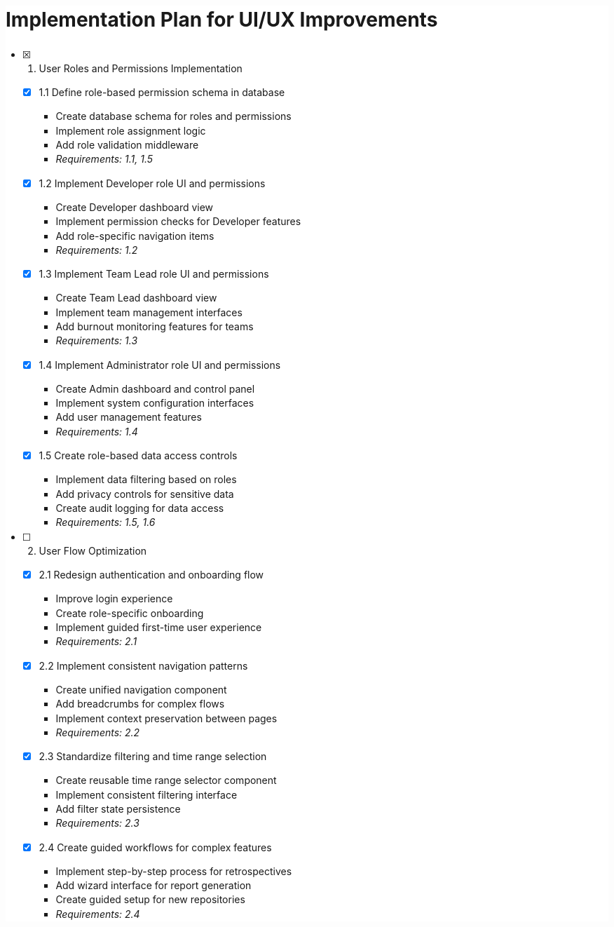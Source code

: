 # Implementation Plan for UI/UX Improvements

- [x] 1. User Roles and Permissions Implementation
  - [x] 1.1 Define role-based permission schema in database
    - Create database schema for roles and permissions
    - Implement role assignment logic
    - Add role validation middleware
    - _Requirements: 1.1, 1.5_
  
  - [x] 1.2 Implement Developer role UI and permissions
    - Create Developer dashboard view
    - Implement permission checks for Developer features
    - Add role-specific navigation items
    - _Requirements: 1.2_
  
  - [x] 1.3 Implement Team Lead role UI and permissions
    - Create Team Lead dashboard view
    - Implement team management interfaces
    - Add burnout monitoring features for teams
    - _Requirements: 1.3_
  
  - [x] 1.4 Implement Administrator role UI and permissions
    - Create Admin dashboard and control panel
    - Implement system configuration interfaces
    - Add user management features
    - _Requirements: 1.4_
  
  - [x] 1.5 Create role-based data access controls
    - Implement data filtering based on roles
    - Add privacy controls for sensitive data
    - Create audit logging for data access
    - _Requirements: 1.5, 1.6_

- [ ] 2. User Flow Optimization
  - [x] 2.1 Redesign authentication and onboarding flow
    - Improve login experience
    - Create role-specific onboarding
    - Implement guided first-time user experience
    - _Requirements: 2.1_
  
  - [x] 2.2 Implement consistent navigation patterns
    - Create unified navigation component
    - Add breadcrumbs for complex flows
    - Implement context preservation between pages
    - _Requirements: 2.2_
  
  - [x] 2.3 Standardize filtering and time range selection
    - Create reusable time range selector component
    - Implement consistent filtering interface
    - Add filter state persistence
    - _Requirements: 2.3_
  
  - [x] 2.4 Create guided workflows for complex features
    - Implement step-by-step process for retrospectives
    - Add wizard interface for report generation
    - Create guided setup for new repositories
    - _Requirements: 2.4_
  